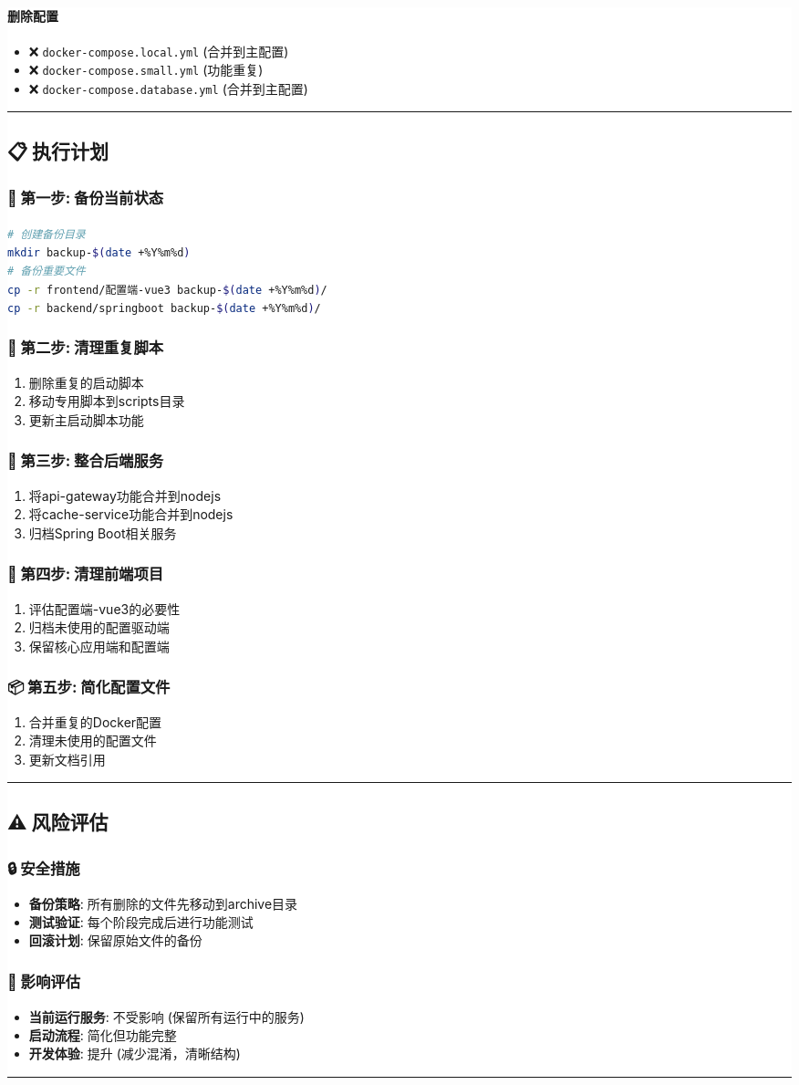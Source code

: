 #### 删除配置
- ❌ `docker-compose.local.yml` (合并到主配置)
- ❌ `docker-compose.small.yml` (功能重复)
- ❌ `docker-compose.database.yml` (合并到主配置)

---

## 📋 执行计划

### 🚀 第一步: 备份当前状态
```bash
# 创建备份目录
mkdir backup-$(date +%Y%m%d)
# 备份重要文件
cp -r frontend/配置端-vue3 backup-$(date +%Y%m%d)/
cp -r backend/springboot backup-$(date +%Y%m%d)/
```

### 🧹 第二步: 清理重复脚本
1. 删除重复的启动脚本
2. 移动专用脚本到scripts目录
3. 更新主启动脚本功能

### 🔧 第三步: 整合后端服务
1. 将api-gateway功能合并到nodejs
2. 将cache-service功能合并到nodejs
3. 归档Spring Boot相关服务

### 🎨 第四步: 清理前端项目
1. 评估配置端-vue3的必要性
2. 归档未使用的配置驱动端
3. 保留核心应用端和配置端

### 📦 第五步: 简化配置文件
1. 合并重复的Docker配置
2. 清理未使用的配置文件
3. 更新文档引用

---

## ⚠️ 风险评估

### 🔒 安全措施
- **备份策略**: 所有删除的文件先移动到archive目录
- **测试验证**: 每个阶段完成后进行功能测试
- **回滚计划**: 保留原始文件的备份

### 🎯 影响评估
- **当前运行服务**: 不受影响 (保留所有运行中的服务)
- **启动流程**: 简化但功能完整
- **开发体验**: 提升 (减少混淆，清晰结构)

---